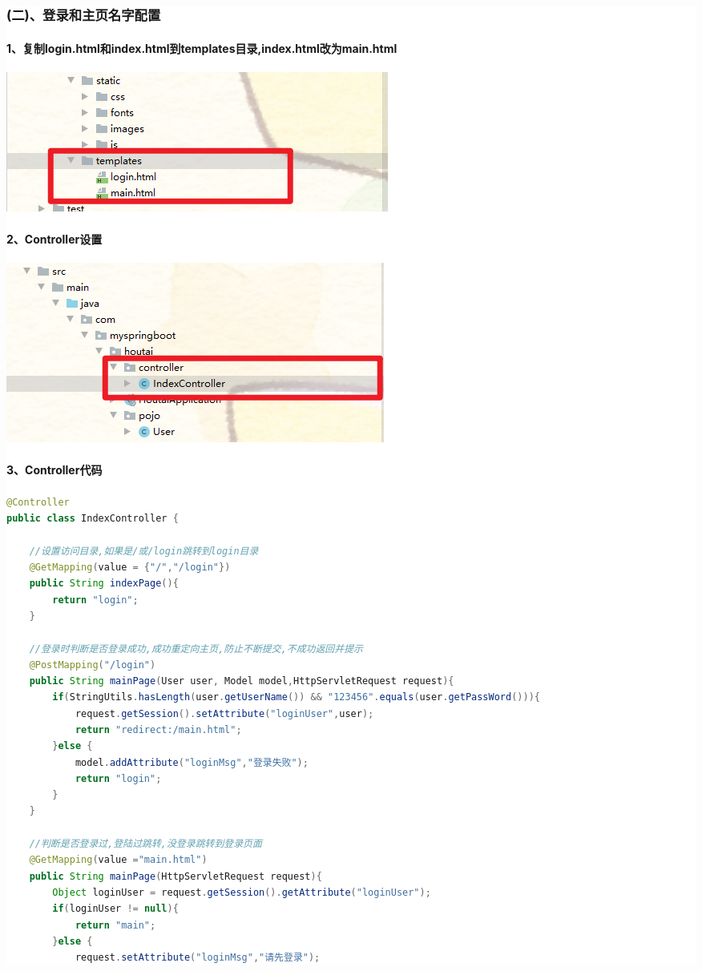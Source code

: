 ### (二)、登录和主页名字配置

#### 1、复制login.html和index.html到templates目录,index.html改为main.html

 ![image-20220121192037351](SpringBoot2.assets/image-20220121192037351.png)

#### 2、Controller设置

 ![image-20220121192041608](SpringBoot2.assets/image-20220121192041608.png)

#### 3、Controller代码

```java
@Controller
public class IndexController {

    //设置访问目录,如果是/或/login跳转到login目录
    @GetMapping(value = {"/","/login"})
    public String indexPage(){
        return "login";
    }

    //登录时判断是否登录成功,成功重定向主页,防止不断提交,不成功返回并提示
    @PostMapping("/login")
    public String mainPage(User user, Model model,HttpServletRequest request){
        if(StringUtils.hasLength(user.getUserName()) && "123456".equals(user.getPassWord())){
            request.getSession().setAttribute("loginUser",user);
            return "redirect:/main.html";
        }else {
            model.addAttribute("loginMsg","登录失败");
            return "login";
        }
    }

    //判断是否登录过,登陆过跳转,没登录跳转到登录页面
    @GetMapping(value ="main.html")
    public String mainPage(HttpServletRequest request){
        Object loginUser = request.getSession().getAttribute("loginUser");
        if(loginUser != null){
            return "main";
        }else {
            request.setAttribute("loginMsg","请先登录");
```